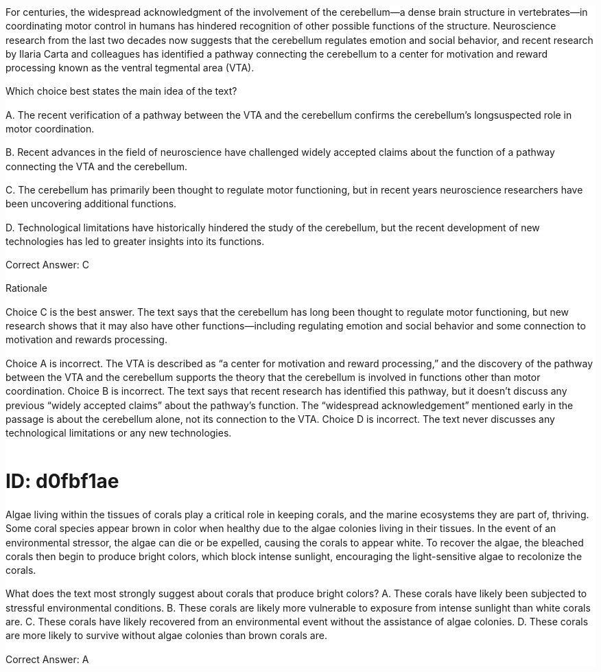 For centuries, the widespread acknowledgment of the involvement of the cerebellum—a dense brain structure in vertebrates—in coordinating motor control in humans has hindered recognition of other possible functions of the structure. Neuroscience research from the last two decades now suggests that the cerebellum regulates emotion and social behavior, and recent research by Ilaria Carta and colleagues has identified a pathway connecting the cerebellum to a center for motivation and reward processing known as the ventral tegmental area (VTA).  

Which choice best states the main idea of the text?  

A. The recent verification of a pathway between the VTA and the cerebellum confirms the cerebellum’s longsuspected role in motor coordination.  

B. Recent advances in the field of neuroscience have challenged widely accepted claims about the function of a pathway connecting the VTA and the cerebellum.  

C. The cerebellum has primarily been thought to regulate motor functioning, but in recent years neuroscience researchers have been uncovering additional functions.  

D. Technological limitations have historically hindered the study of the cerebellum, but the recent development of new technologies has led to greater insights into its functions.  


Correct Answer: C  

Rationale  

Choice C is the best answer. The text says that the cerebellum has long been thought to regulate motor functioning, but new research shows that it may also have other functions—including regulating emotion and social behavior and some connection to motivation and rewards processing.  

Choice A is incorrect. The VTA is described as “a center for motivation and reward processing,” and the discovery of the pathway between the VTA and the cerebellum supports the theory that the cerebellum is involved in functions other than motor coordination. Choice B is incorrect. The text says that recent research has identified this pathway, but it doesn’t discuss any previous “widely accepted claims” about the pathway’s function. The “widespread acknowledgement” mentioned early in the passage is about the cerebellum alone, not its connection to the VTA. Choice D is incorrect. The text never discusses any technological limitations or any new technologies.  


# ID: d0fbf1ae  

Algae living within the tissues of corals play a critical role in keeping corals, and the marine ecosystems they are part of, thriving. Some coral species appear brown in color when healthy due to the algae colonies living in their tissues. In the event of an environmental stressor, the algae can die or be expelled, causing the corals to appear white. To recover the algae, the bleached corals then begin to produce bright colors, which block intense sunlight, encouraging the light-sensitive algae to recolonize the corals.  

What does the text most strongly suggest about corals that produce bright colors? A. These corals have likely been subjected to stressful environmental conditions. B. These corals are likely more vulnerable to exposure from intense sunlight than white corals are. C. These corals have likely recovered from an environmental event without the assistance of algae colonies. D. These corals are more likely to survive without algae colonies than brown corals are.  


Correct Answer: A  
